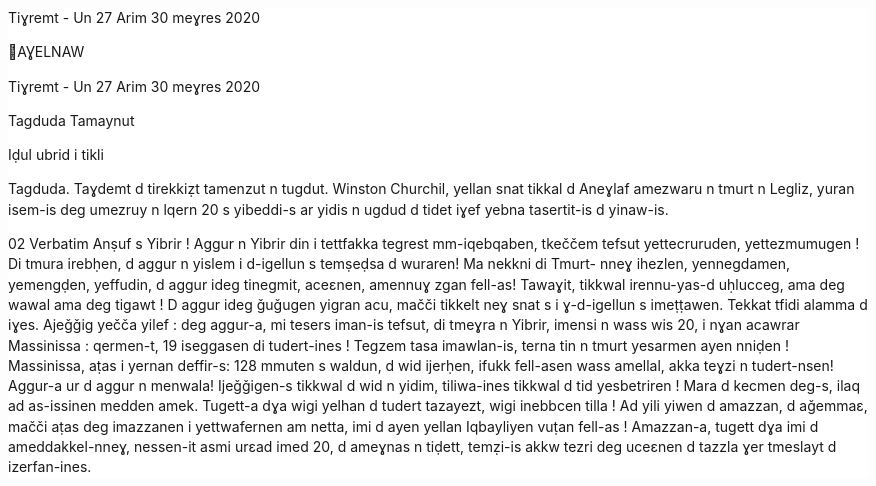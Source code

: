 Tiɣremt  -  Un 27 Arim 30 meɣres 2020

AƔELNAW

Tiɣremt  -  Un 27 Arim 30 meɣres 2020

Tagduda Tamaynut

Iḍul ubrid i tikli

Tagduda.  Taɣdemt  d  tirekkiẓt  tamenzut  n 
tugdut. Winston Churchil, yellan snat tikkal d 
Aneɣlaf  amezwaru  n  tmurt  n  Legliz,  yuran 
isem-is deg umezruy n lqern 20 s yibeddi-s ar 
yidis  n  ugdud  d  tidet  iɣef  yebna  tasertit-is  d 
yinaw-is.

02
Verbatim
Anṣuf s Yibrir !
Aggur n Yibrir din i tettfakka 
tegrest mm-iqebqaben, 
tkeččem tefsut yettecruruden, 
yettezmumugen ! Di tmura 
irebḥen, d aggur n yislem 
i d-igellun s temṣeḍsa d 
wuraren! Ma nekkni di Tmurt-
nneɣ ihezlen, yennegdamen, 
yemengḍen, yeffudin, d aggur 
ideg tinegmit, aceεnen, amennuɣ 
zgan fell-as! Tawaɣit, tikkwal 
irennu-yas-d uḥlucceg, ama deg 
wawal ama deg tigawt ! D aggur 
ideg ǧuǧugen yigran acu, mačči 
tikkelt neɣ snat s i ɣ-d-igellun s 
imeṭṭawen. Tekkat tfidi alamma 
d iɣes. Ajeǧǧig yečča yilef : 
deg aggur-a, mi tesers iman-is 
tefsut, di tmeɣra n Yibrir, imensi 
n wass wis 20, i nɣan acawrar 
Massinissa : qermen-t, 19 
iseggasen di tudert-ines ! Tegzem 
tasa imawlan-is, terna tin n tmurt 
yesarmen ayen nniḍen !
Massinissa, aṭas i yernan deffir-s: 
128 mmuten s waldun, d wid 
ijerḥen, ifukk fell-asen wass 
amellal, akka teɣzi n tudert-nsen!
Aggur-a ur d aggur n menwala! 
Ijeǧǧigen-s tikkwal d wid n 
yidim, tiliwa-ines tikkwal d tid 
yesbetriren ! Mara d kecmen 
deg-s, ilaq ad as-issinen 
medden amek. Tugett-a dɣa 
wigi yelhan d tudert tazayezt, 
wigi inebbcen tilla ! Ad yili 
yiwen d amazzan, d aǧemmaε, 
mačči aṭas deg imazzanen i 
yettwafernen am netta, imi d 
ayen yellan Iqbayliyen vuṭan 
fell-as ! Amazzan-a, tugett dɣa 
imi d ameddakkel-nneɣ, nessen-it 
asmi urεad imed 20, d ameɣnas 
n tiḍett, temẓi-is akkw tezri deg 
uceεnen d tazzla ɣer tmeslayt d 
izerfan-ines.